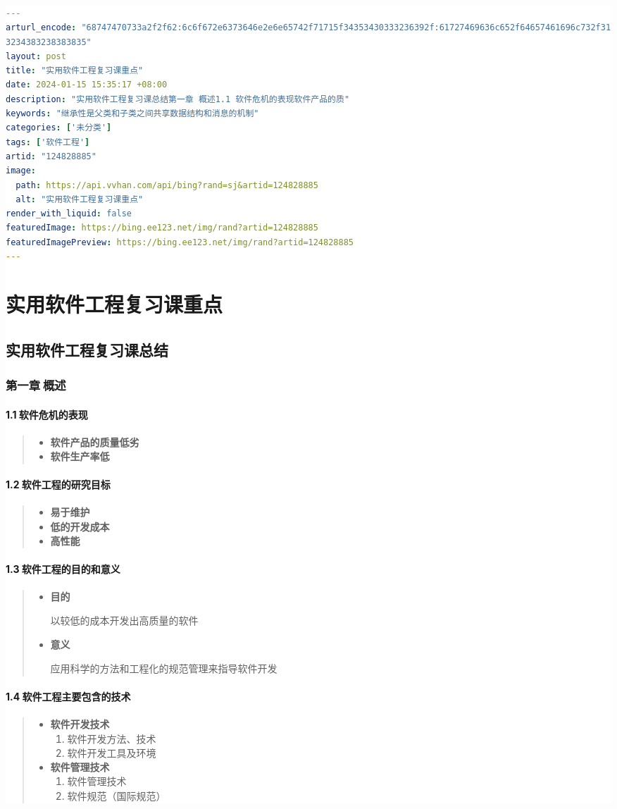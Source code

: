 ```yaml
---
arturl_encode: "68747470733a2f2f62:6c6f672e6373646e2e6e65742f71715f34353430333236392f:61727469636c652f64657461696c732f313234383238383835"
layout: post
title: "实用软件工程复习课重点"
date: 2024-01-15 15:35:17 +08:00
description: "实用软件工程复习课总结第一章 概述1.1 软件危机的表现软件产品的质"
keywords: "继承性是父类和子类之间共享数据结构和消息的机制"
categories: ['未分类']
tags: ['软件工程']
artid: "124828885"
image:
  path: https://api.vvhan.com/api/bing?rand=sj&artid=124828885
  alt: "实用软件工程复习课重点"
render_with_liquid: false
featuredImage: https://bing.ee123.net/img/rand?artid=124828885
featuredImagePreview: https://bing.ee123.net/img/rand?artid=124828885
---
```


# 实用软件工程复习课重点

## 实用软件工程复习课总结

### 第一章 概述

#### 1.1 软件危机的表现

> * **软件产品的质量低劣**
> * **软件生产率低**

#### 1.2 软件工程的研究目标

> * **易于维护**
> * **低的开发成本**
> * **高性能**

#### 1.3 软件工程的目的和意义

> * **目的**
>
>   以较低的成本开发出高质量的软件
> * **意义**
>
>   应用科学的方法和工程化的规范管理来指导软件开发

#### 1.4 软件工程主要包含的技术

> * **软件开发技术**
>   1. 软件开发方法、技术
>   2. 软件开发工具及环境
> * **软件管理技术**
>   1. 软件管理技术
>   2. 软件规范（国际规范）

